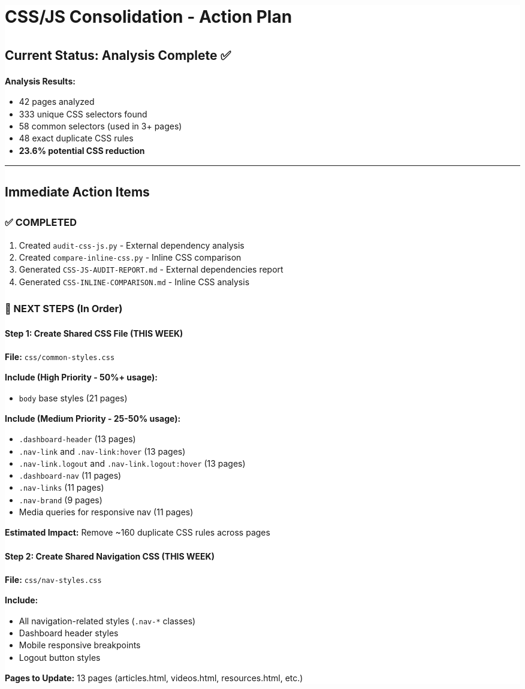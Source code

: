 # CSS/JS Consolidation - Action Plan

## Current Status: Analysis Complete ✅

**Analysis Results:**
- 42 pages analyzed
- 333 unique CSS selectors found
- 58 common selectors (used in 3+ pages)
- 48 exact duplicate CSS rules
- **23.6% potential CSS reduction**

---

## Immediate Action Items

### ✅ COMPLETED
1. Created `audit-css-js.py` - External dependency analysis
2. Created `compare-inline-css.py` - Inline CSS comparison
3. Generated `CSS-JS-AUDIT-REPORT.md` - External dependencies report
4. Generated `CSS-INLINE-COMPARISON.md` - Inline CSS analysis

### 🎯 NEXT STEPS (In Order)

#### Step 1: Create Shared CSS File (THIS WEEK)
**File:** `css/common-styles.css`

**Include (High Priority - 50%+ usage):**
- `body` base styles (21 pages)

**Include (Medium Priority - 25-50% usage):**
- `.dashboard-header` (13 pages)
- `.nav-link` and `.nav-link:hover` (13 pages)
- `.nav-link.logout` and `.nav-link.logout:hover` (13 pages)
- `.dashboard-nav` (11 pages)
- `.nav-links` (11 pages)
- `.nav-brand` (9 pages)
- Media queries for responsive nav (11 pages)

**Estimated Impact:** Remove ~160 duplicate CSS rules across pages

#### Step 2: Create Shared Navigation CSS (THIS WEEK)
**File:** `css/nav-styles.css`

**Include:**
- All navigation-related styles (`.nav-*` classes)
- Dashboard header styles
- Mobile responsive breakpoints
- Logout button styles

**Pages to Update:** 13 pages (articles.html, videos.html, resources.html, etc.)
